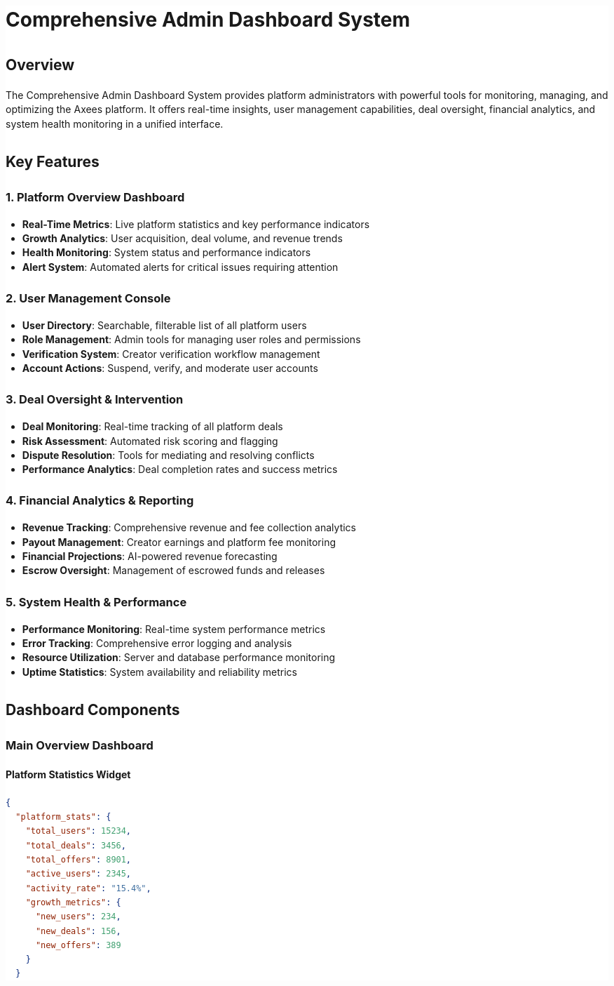 # Comprehensive Admin Dashboard System

## Overview
The Comprehensive Admin Dashboard System provides platform administrators with powerful tools for monitoring, managing, and optimizing the Axees platform. It offers real-time insights, user management capabilities, deal oversight, financial analytics, and system health monitoring in a unified interface.

## Key Features

### 1. Platform Overview Dashboard
- **Real-Time Metrics**: Live platform statistics and key performance indicators
- **Growth Analytics**: User acquisition, deal volume, and revenue trends
- **Health Monitoring**: System status and performance indicators
- **Alert System**: Automated alerts for critical issues requiring attention

### 2. User Management Console
- **User Directory**: Searchable, filterable list of all platform users
- **Role Management**: Admin tools for managing user roles and permissions
- **Verification System**: Creator verification workflow management
- **Account Actions**: Suspend, verify, and moderate user accounts

### 3. Deal Oversight & Intervention
- **Deal Monitoring**: Real-time tracking of all platform deals
- **Risk Assessment**: Automated risk scoring and flagging
- **Dispute Resolution**: Tools for mediating and resolving conflicts
- **Performance Analytics**: Deal completion rates and success metrics

### 4. Financial Analytics & Reporting
- **Revenue Tracking**: Comprehensive revenue and fee collection analytics
- **Payout Management**: Creator earnings and platform fee monitoring
- **Financial Projections**: AI-powered revenue forecasting
- **Escrow Oversight**: Management of escrowed funds and releases

### 5. System Health & Performance
- **Performance Monitoring**: Real-time system performance metrics
- **Error Tracking**: Comprehensive error logging and analysis
- **Resource Utilization**: Server and database performance monitoring
- **Uptime Statistics**: System availability and reliability metrics

## Dashboard Components

### Main Overview Dashboard

#### Platform Statistics Widget
```json
{
  "platform_stats": {
    "total_users": 15234,
    "total_deals": 3456,
    "total_offers": 8901,
    "active_users": 2345,
    "activity_rate": "15.4%",
    "growth_metrics": {
      "new_users": 234,
      "new_deals": 156,
      "new_offers": 389
    }
  }
```